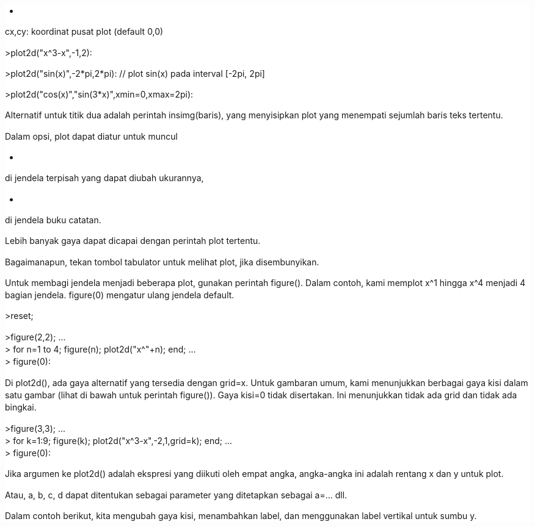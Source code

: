 * 
cx,cy: koordinat pusat plot (default 0,0)


\>plot2d("x^3-x",-1,2):

\>plot2d("sin(x)",-2\*pi,2\*pi): // plot sin(x) pada interval [-2pi, 2pi]

\>plot2d("cos(x)","sin(3\*x)",xmin=0,xmax=2pi):


Alternatif untuk titik dua adalah perintah insimg(baris), yang
menyisipkan plot yang menempati sejumlah baris teks tertentu.


Dalam opsi, plot dapat diatur untuk muncul


* 
di jendela terpisah yang dapat diubah ukurannya,

* 
di jendela buku catatan.


Lebih banyak gaya dapat dicapai dengan perintah plot tertentu.


Bagaimanapun, tekan tombol tabulator untuk melihat plot, jika
disembunyikan.


Untuk membagi jendela menjadi beberapa plot, gunakan perintah
figure(). Dalam contoh, kami memplot x^1 hingga x^4 menjadi 4 bagian
jendela. figure(0) mengatur ulang jendela default.


\>reset;

\>figure(2,2); ...  
\>   for n=1 to 4; figure(n); plot2d("x^"+n); end; ...  
\>   figure(0):


Di plot2d(), ada gaya alternatif yang tersedia dengan grid=x. Untuk
gambaran umum, kami menunjukkan berbagai gaya kisi dalam satu gambar
(lihat di bawah untuk perintah figure()). Gaya kisi=0 tidak
disertakan. Ini menunjukkan tidak ada grid dan tidak ada bingkai.


\>figure(3,3); ...  
\>   for k=1:9; figure(k); plot2d("x^3-x",-2,1,grid=k); end; ...  
\>   figure(0):


Jika argumen ke plot2d() adalah ekspresi yang diikuti oleh empat
angka, angka-angka ini adalah rentang x dan y untuk plot.


Atau, a, b, c, d dapat ditentukan sebagai parameter yang ditetapkan
sebagai a=... dll.


Dalam contoh berikut, kita mengubah gaya kisi, menambahkan label, dan
menggunakan label vertikal untuk sumbu y.
